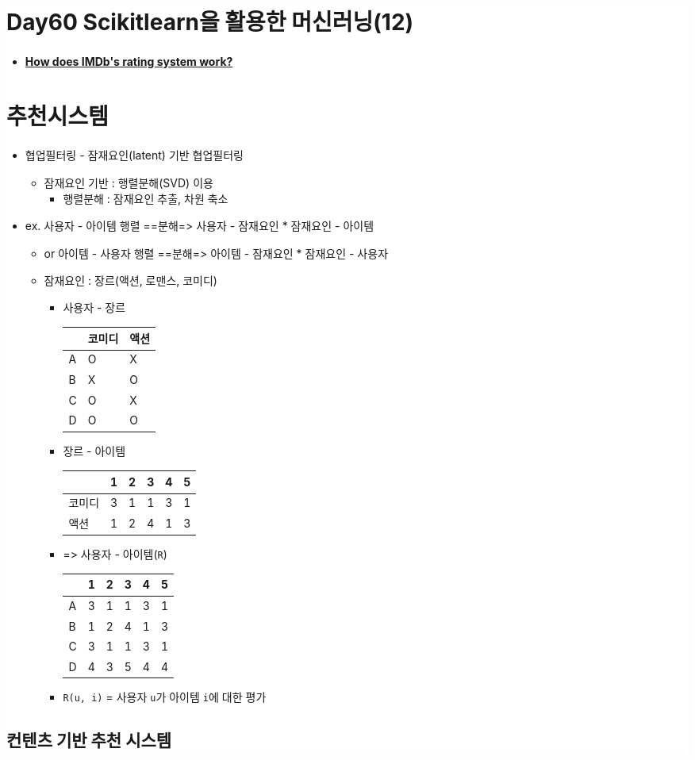 # Day60 Scikitlearn을 활용한 머신러닝(12)

- [**How does IMDb's rating system work?**](https://www.quora.com/How-does-IMDbs-rating-system-work)

# 추천시스템

- 협업필터링 - 잠재요인(latent) 기반 협업필터링

  - 잠재요인 기반 : 행렬분해(SVD) 이용
    - 행렬분해 : 잠재요인 추출, 차원 축소

- ex. 사용자 - 아이템 행렬 ==분해=> 사용자 - 잠재요인 \* 잠재요인 - 아이템

  - or 아이템 - 사용자 행렬 ==분해=> 아이템 - 잠재요인 \* 잠재요인 - 사용자

  - 잠재요인 : 장르(액션, 로맨스, 코미디)

    - 사용자 - 장르

      |      | 코미디 | 액션 |
      | ---- | ------ | ---- |
      | A    | O      | X    |
      | B    | X      | O    |
      | C    | O      | X    |
      | D    | O      | O    |

    - 장르 - 아이템

      |        | 1    | 2    | 3    | 4    | 5    |
      | ------ | ---- | ---- | ---- | ---- | ---- |
      | 코미디 | 3    | 1    | 1    | 3    | 1    |
      | 액션   | 1    | 2    | 4    | 1    | 3    |

    - => 사용자 - 아이템(`R`)

      |      | 1    | 2    | 3    | 4    | 5    |
      | ---- | ---- | ---- | ---- | ---- | ---- |
      | A    | 3    | 1    | 1    | 3    | 1    |
      | B    | 1    | 2    | 4    | 1    | 3    |
      | C    | 3    | 1    | 1    | 3    | 1    |
      | D    | 4    | 3    | 5    | 4    | 4    |

    - `R(u, i)` = 사용자 `u`가 아이템 `i`에 대한 평가


## 컨텐츠 기반 추천 시스템
